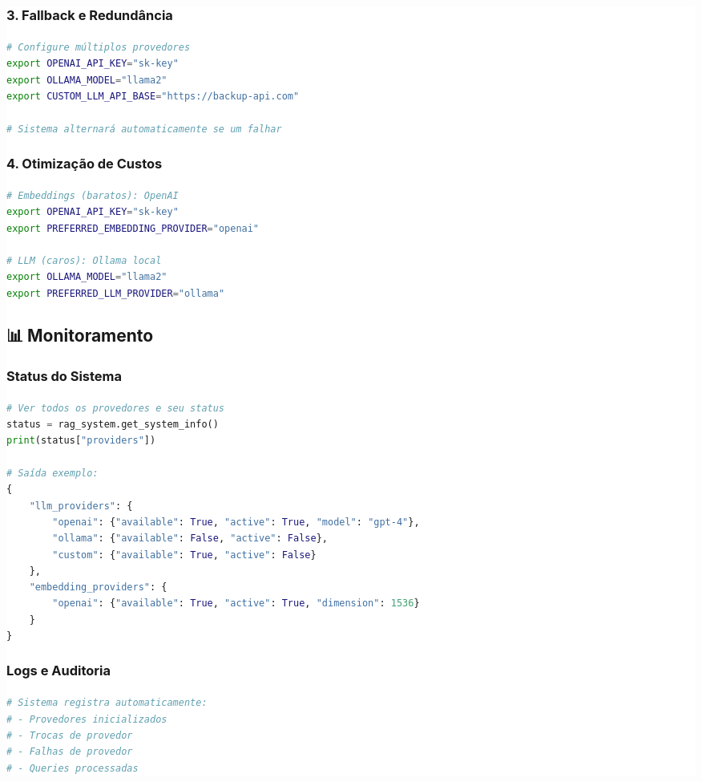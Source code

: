 ### 3. **Fallback e Redundância**
```bash
# Configure múltiplos provedores
export OPENAI_API_KEY="sk-key"
export OLLAMA_MODEL="llama2"
export CUSTOM_LLM_API_BASE="https://backup-api.com"

# Sistema alternará automaticamente se um falhar
```

### 4. **Otimização de Custos**
```bash
# Embeddings (baratos): OpenAI
export OPENAI_API_KEY="sk-key"
export PREFERRED_EMBEDDING_PROVIDER="openai"

# LLM (caros): Ollama local
export OLLAMA_MODEL="llama2"  
export PREFERRED_LLM_PROVIDER="ollama"
```

## 📊 Monitoramento

### Status do Sistema
```python
# Ver todos os provedores e seu status
status = rag_system.get_system_info()
print(status["providers"])

# Saída exemplo:
{
    "llm_providers": {
        "openai": {"available": True, "active": True, "model": "gpt-4"},
        "ollama": {"available": False, "active": False},
        "custom": {"available": True, "active": False}
    },
    "embedding_providers": {
        "openai": {"available": True, "active": True, "dimension": 1536}
    }
}
```

### Logs e Auditoria
```python
# Sistema registra automaticamente:
# - Provedores inicializados
# - Trocas de provedor
# - Falhas de provedor
# - Queries processadas
```
